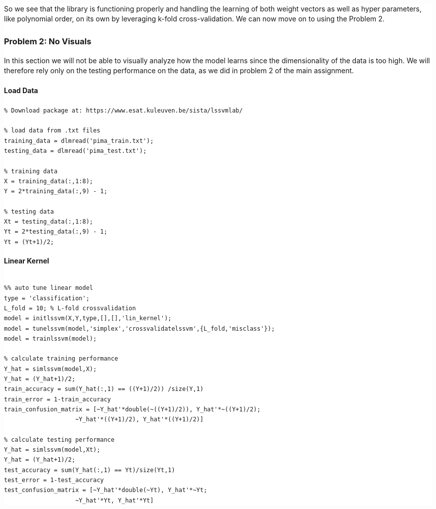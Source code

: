 
So we see that the library is functioning properly and handling the learning of both weight vectors as well as hyper parameters, like polynomial order, on its own by leveraging k-fold cross-validation. We can now move on to using the Problem 2.


### Problem 2: No Visuals

In this section we will not be able to visually analyze how the model learns since the dimensionality of the data is too high. We will therefore rely only on the testing performance on the data, as we did in problem 2 of the main assignment.


#### Load Data


```
% Download package at: https://www.esat.kuleuven.be/sista/lssvmlab/

% load data from .txt files
training_data = dlmread('pima_train.txt');
testing_data = dlmread('pima_test.txt');

% training data
X = training_data(:,1:8);
Y = 2*training_data(:,9) - 1;

% testing data
Xt = testing_data(:,1:8);
Yt = 2*testing_data(:,9) - 1;
Yt = (Yt+1)/2;
```



#### Linear Kernel


<table>
  <tr>
  </tr>
</table>



```
%% auto tune linear model
type = 'classification';
L_fold = 10; % L-fold crossvalidation
model = initlssvm(X,Y,type,[],[],'lin_kernel');
model = tunelssvm(model,'simplex','crossvalidatelssvm',{L_fold,'misclass'});
model = trainlssvm(model);

% calculate training performance
Y_hat = simlssvm(model,X);
Y_hat = (Y_hat+1)/2;
train_accuracy = sum(Y_hat(:,1) == ((Y+1)/2)) /size(Y,1)
train_error = 1-train_accuracy
train_confusion_matrix = [~Y_hat'*double(~((Y+1)/2)), Y_hat'*~((Y+1)/2);
                    ~Y_hat'*((Y+1)/2), Y_hat'*((Y+1)/2)]

% calculate testing performance
Y_hat = simlssvm(model,Xt);
Y_hat = (Y_hat+1)/2;
test_accuracy = sum(Y_hat(:,1) == Yt)/size(Yt,1)
test_error = 1-test_accuracy
test_confusion_matrix = [~Y_hat'*double(~Yt), Y_hat'*~Yt;
                    ~Y_hat'*Yt, Y_hat'*Yt]

```